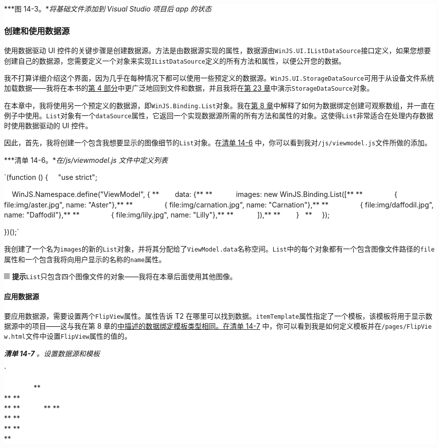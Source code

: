 ***图 14-3。**将基础文件添加到 Visual Studio 项目后 app 的状态*

### 创建和使用数据源

使用数据驱动 UI 控件的关键步骤是创建数据源。方法是由数据源实现的属性，数据源由`WinJS.UI.IListDataSource`接口定义，如果您想要创建自己的数据源，您需要定义一个对象来实现`IListDataSource`定义的所有方法和属性，以便公开您的数据。

我不打算详细介绍这个界面，因为几乎在每种情况下都可以使用一些预定义的数据源。`WinJS.UI.StorageDataSource`可用于从设备文件系统加载数据——我将在本书的[第 4 部分](pt4.html#pt4)中更广泛地回到文件和数据，并且我将在[第 23 章](23.html#ch23)中演示`StorageDataSource`对象。

在本章中，我将使用另一个预定义的数据源，即`WinJS.Binding.List`对象。我在[第 8 章](08.html#ch8)中解释了如何为数据绑定创建可观察数组，并一直在例子中使用。`List`对象有一个`dataSource`属性，它返回一个实现数据源所需的所有方法和属性的对象。这使得`List`非常适合在处理内存数据时使用数据驱动的 UI 控件。

因此，首先，我将创建一个包含我想要显示的图像细节的`List`对象。在[清单 14-6](#list_14_6) 中，你可以看到我对`/js/viewmodel.js`文件所做的添加。

***清单 14-6。**在/js/viewmodel.js 文件中定义列表*

`(function () {
    "use strict";

    WinJS.Namespace.define("ViewModel", {
**        data: {**
**            images: new WinJS.Binding.List([**
**                { file:img/aster.jpg", name: "Aster"},**
**                { file:img/carnation.jpg", name: "Carnation"},**
**                { file:img/daffodil.jpg", name: "Daffodil"},**
**                { file:img/lily.jpg", name: "Lilly"},**
**            ]),**
**        }   **
    });

})();`

我创建了一个名为`images`的新的`List`对象，并将其分配给了`ViewModel.data`名称空间。`List`中的每个对象都有一个包含图像文件路径的`file`属性和一个包含我将向用户显示的名称的`name`属性。

![images](img/square.jpg) **提示**`List`只包含四个图像文件的对象——我将在本章后面使用其他图像。

#### 应用数据源

要应用数据源，需要设置两个`FlipView`属性。属性告诉 T2 在哪里可以找到数据。`itemTemplate`属性指定了一个模板，该模板将用于显示数据源中的项目——这与我在第 8 章的[中描述的数据绑定模板类型相同。在清单 14-7](08.html#ch8) 中，你可以看到我是如何定义模板并在`/pages/FlipView.html`文件中设置`FlipView`属性的值的。

***清单 14-7** 。设置数据源和模板*

`<!DOCTYPE html>
<html>
<head>
    <title></title>
    <link href="/css/flipview.css" rel="stylesheet" />
    <script src="/js/pages/flipview.js"></script>
</head>
<body>
**    <div id="ItemTemplate" data-win-control="WinJS.Binding.Template">**
**        <div class="flipItem">**
**            <img data-win-bind="src: file" />**
**            <div class="flipTitle" data-win-bind="innerText: name"></div>**
**        </div>**
**    </div>**
